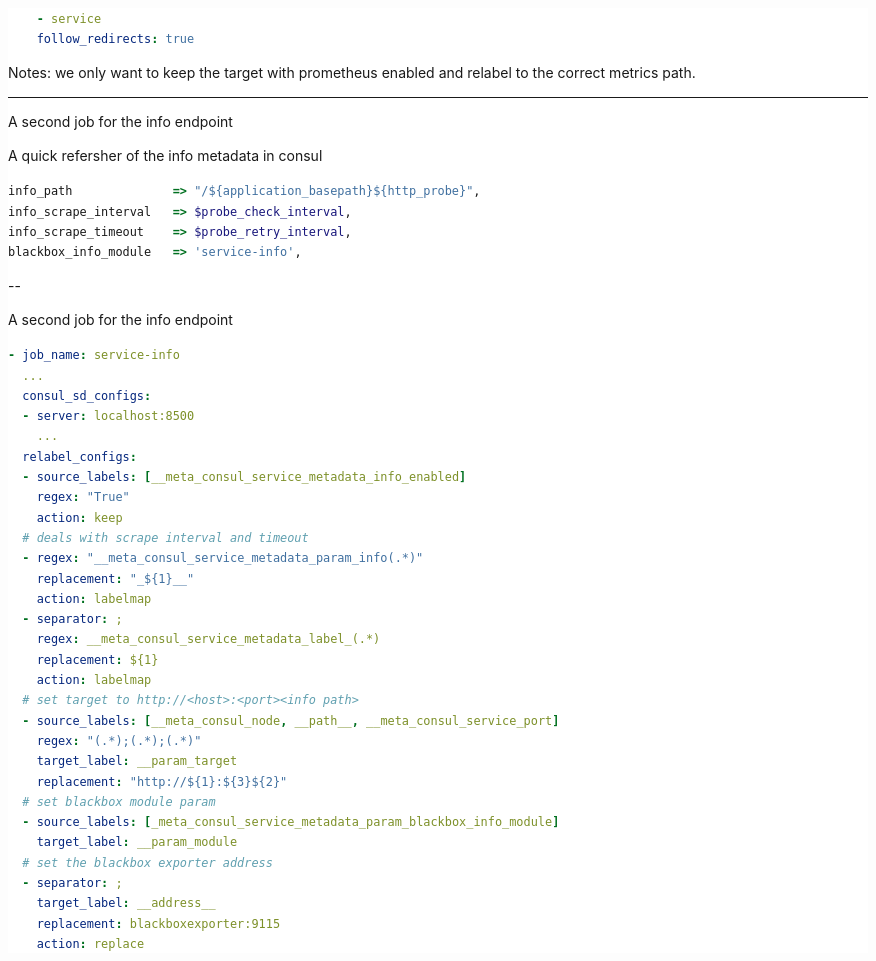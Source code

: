 ```yaml [7-9|4,10-11]
    - service
    follow_redirects: true
```

Notes:
we only want to keep the target with prometheus enabled and relabel to the
correct metrics path.

---

A second job for the info endpoint

A quick refersher of the info metadata in consul

```ruby
info_path              => "/${application_basepath}${http_probe}",
info_scrape_interval   => $probe_check_interval,
info_scrape_timeout    => $probe_retry_interval,
blackbox_info_module   => 'service-info',
```

--

A second job for the info endpoint

```yaml [7-9|10-13|18-22|23-25|26-30]
- job_name: service-info
  ...
  consul_sd_configs:
  - server: localhost:8500
    ...
  relabel_configs:
  - source_labels: [__meta_consul_service_metadata_info_enabled]
    regex: "True"
    action: keep
  # deals with scrape interval and timeout
  - regex: "__meta_consul_service_metadata_param_info(.*)"
    replacement: "_${1}__"
    action: labelmap
  - separator: ;
    regex: __meta_consul_service_metadata_label_(.*)
    replacement: ${1}
    action: labelmap
  # set target to http://<host>:<port><info path>
  - source_labels: [__meta_consul_node, __path__, __meta_consul_service_port]
    regex: "(.*);(.*);(.*)"
    target_label: __param_target
    replacement: "http://${1}:${3}${2}"
  # set blackbox module param
  - source_labels: [_meta_consul_service_metadata_param_blackbox_info_module]
    target_label: __param_module
  # set the blackbox exporter address
  - separator: ;
    target_label: __address__
    replacement: blackboxexporter:9115
    action: replace
```
